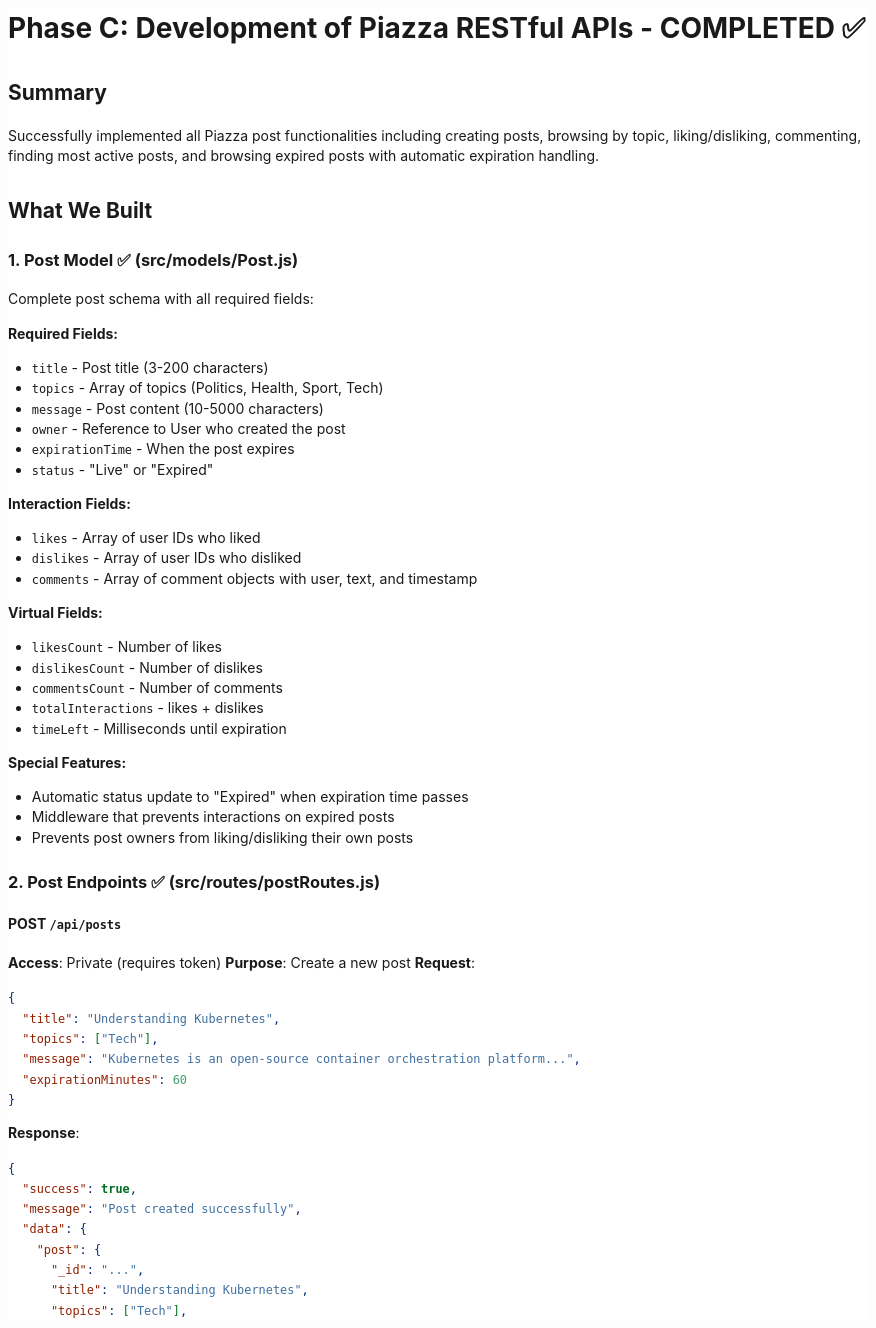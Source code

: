 # Phase C: Development of Piazza RESTful APIs - COMPLETED ✅

## Summary

Successfully implemented all Piazza post functionalities including creating posts, browsing by topic, liking/disliking, commenting, finding most active posts, and browsing expired posts with automatic expiration handling.

## What We Built

### 1. Post Model ✅ (src/models/Post.js)

Complete post schema with all required fields:

**Required Fields:**
- `title` - Post title (3-200 characters)
- `topics` - Array of topics (Politics, Health, Sport, Tech)
- `message` - Post content (10-5000 characters)
- `owner` - Reference to User who created the post
- `expirationTime` - When the post expires
- `status` - "Live" or "Expired"

**Interaction Fields:**
- `likes` - Array of user IDs who liked
- `dislikes` - Array of user IDs who disliked
- `comments` - Array of comment objects with user, text, and timestamp

**Virtual Fields:**
- `likesCount` - Number of likes
- `dislikesCount` - Number of dislikes
- `commentsCount` - Number of comments
- `totalInteractions` - likes + dislikes
- `timeLeft` - Milliseconds until expiration

**Special Features:**
- Automatic status update to "Expired" when expiration time passes
- Middleware that prevents interactions on expired posts
- Prevents post owners from liking/disliking their own posts

### 2. Post Endpoints ✅ (src/routes/postRoutes.js)

#### POST `/api/posts`
**Access**: Private (requires token)
**Purpose**: Create a new post
**Request**:
```json
{
  "title": "Understanding Kubernetes",
  "topics": ["Tech"],
  "message": "Kubernetes is an open-source container orchestration platform...",
  "expirationMinutes": 60
}
```
**Response**:
```json
{
  "success": true,
  "message": "Post created successfully",
  "data": {
    "post": {
      "_id": "...",
      "title": "Understanding Kubernetes",
      "topics": ["Tech"],
```